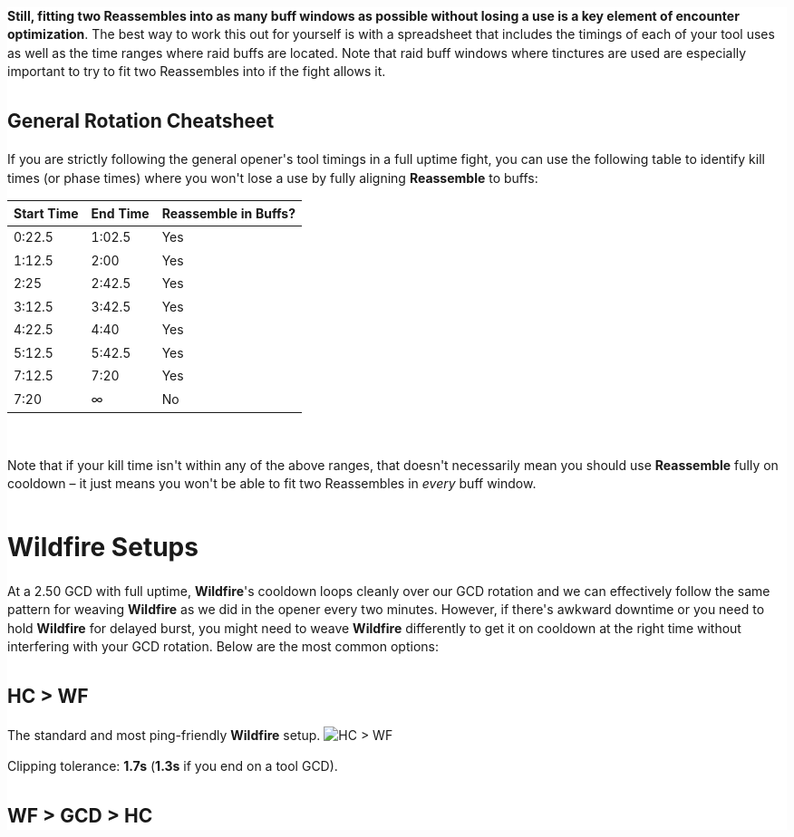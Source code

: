 **Still, fitting two Reassembles into as many buff windows as possible without losing a use is a key element of encounter optimization**. The best way to work this out for yourself is with a spreadsheet that includes the timings of each of your tool uses as well as the time ranges where raid buffs are located. Note that raid buff windows where tinctures are used are especially important to try to fit two Reassembles into  if the fight allows it.

## General Rotation Cheatsheet

If you are strictly following the general opener's tool timings in a full uptime fight, you can use the following table to identify kill times (or phase times) where you won't lose a use by fully aligning **Reassemble** to buffs:

| Start Time | End Time | Reassemble in Buffs? |
| ---------- | -------- | -------------------- |
| 0:22.5     | 1:02.5   | Yes                  |
| 1:12.5     | 2:00     | Yes                  |
| 2:25       | 2:42.5   | Yes                  |
| 3:12.5     | 3:42.5   | Yes                  |
| 4:22.5     | 4:40     | Yes                  |
| 5:12.5     | 5:42.5   | Yes                  |
| 7:12.5     | 7:20     | Yes                  |
| 7:20       | ∞        | No                   |

&nbsp;

Note that if your kill time isn't within any of the above ranges, that doesn't necessarily mean you should use **Reassemble** fully on cooldown – it just means you won't be able to fit two Reassembles in *every* buff window.

# Wildfire Setups

At a 2.50 GCD with full uptime, **Wildfire**'s cooldown loops cleanly over our GCD rotation and we can effectively follow the same pattern for weaving **Wildfire** as we did in the opener every two minutes. However, if there's awkward downtime or you need to hold **Wildfire** for delayed burst, you might need to weave **Wildfire** differently to get it
on cooldown at the right time without interfering with your GCD rotation. Below are the most common options:

## HC > WF

The standard and most ping-friendly **Wildfire** setup.
![HC > WF](https://i.imgur.com/mQrevVY.png)

Clipping tolerance: **1.7s** (**1.3s** if you end on a tool GCD).

## WF > GCD > HC

